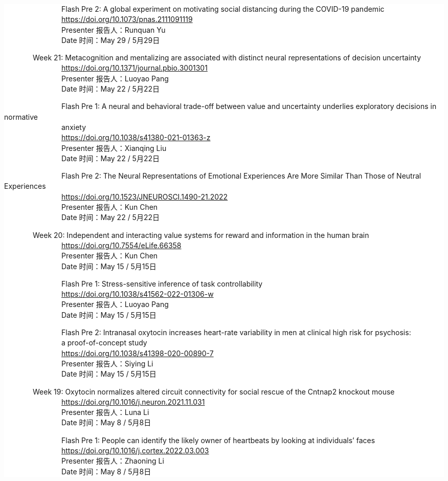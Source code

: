 &emsp;&emsp;&emsp;&emsp;&emsp;&emsp;&emsp;&emsp;Flash Pre 2: A global experiment on motivating social distancing during the COVID-19 pandemic<br> 
&emsp;&emsp;&emsp;&emsp;&emsp;&emsp;&emsp;&emsp;https://doi.org/10.1073/pnas.2111091119<br>
&emsp;&emsp;&emsp;&emsp;&emsp;&emsp;&emsp;&emsp;Presenter 报告人：Runquan Yu<br>
&emsp;&emsp;&emsp;&emsp;&emsp;&emsp;&emsp;&emsp;Date 时间：May 29 / 5月29日

&emsp;&emsp;&emsp;&emsp;Week 21: Metacognition and mentalizing are associated with distinct neural representations of decision uncertainty<br> 
&emsp;&emsp;&emsp;&emsp;&emsp;&emsp;&emsp;&emsp;https://doi.org/10.1371/journal.pbio.3001301<br>
&emsp;&emsp;&emsp;&emsp;&emsp;&emsp;&emsp;&emsp;Presenter 报告人：Luoyao Pang<br>
&emsp;&emsp;&emsp;&emsp;&emsp;&emsp;&emsp;&emsp;Date 时间：May 22 / 5月22日

&emsp;&emsp;&emsp;&emsp;&emsp;&emsp;&emsp;&emsp;Flash Pre 1: A neural and behavioral trade-off between value and uncertainty underlies exploratory decisions in normative<br>
&emsp;&emsp;&emsp;&emsp;&emsp;&emsp;&emsp;&emsp;anxiety<br>
&emsp;&emsp;&emsp;&emsp;&emsp;&emsp;&emsp;&emsp;https://doi.org/10.1038/s41380-021-01363-z<br>
&emsp;&emsp;&emsp;&emsp;&emsp;&emsp;&emsp;&emsp;Presenter 报告人：Xianqing Liu<br>
&emsp;&emsp;&emsp;&emsp;&emsp;&emsp;&emsp;&emsp;Date 时间：May 22 / 5月22日

&emsp;&emsp;&emsp;&emsp;&emsp;&emsp;&emsp;&emsp;Flash Pre 2: The Neural Representations of Emotional Experiences Are More Similar Than Those of Neutral Experiences<br> 
&emsp;&emsp;&emsp;&emsp;&emsp;&emsp;&emsp;&emsp;https://doi.org/10.1523/JNEUROSCI.1490-21.2022<br>
&emsp;&emsp;&emsp;&emsp;&emsp;&emsp;&emsp;&emsp;Presenter 报告人：Kun Chen<br>
&emsp;&emsp;&emsp;&emsp;&emsp;&emsp;&emsp;&emsp;Date 时间：May 22 / 5月22日

&emsp;&emsp;&emsp;&emsp;Week 20: Independent and interacting value systems for reward and information in the human brain<br> 
&emsp;&emsp;&emsp;&emsp;&emsp;&emsp;&emsp;&emsp;https://doi.org/10.7554/eLife.66358<br>
&emsp;&emsp;&emsp;&emsp;&emsp;&emsp;&emsp;&emsp;Presenter 报告人：Kun Chen<br>
&emsp;&emsp;&emsp;&emsp;&emsp;&emsp;&emsp;&emsp;Date 时间：May 15 / 5月15日

&emsp;&emsp;&emsp;&emsp;&emsp;&emsp;&emsp;&emsp;Flash Pre 1: Stress-sensitive inference of task controllability<br> 
&emsp;&emsp;&emsp;&emsp;&emsp;&emsp;&emsp;&emsp;https://doi.org/10.1038/s41562-022-01306-w<br>
&emsp;&emsp;&emsp;&emsp;&emsp;&emsp;&emsp;&emsp;Presenter 报告人：Luoyao Pang<br>
&emsp;&emsp;&emsp;&emsp;&emsp;&emsp;&emsp;&emsp;Date 时间：May 15 / 5月15日

&emsp;&emsp;&emsp;&emsp;&emsp;&emsp;&emsp;&emsp;Flash Pre 2: Intranasal oxytocin increases heart-rate variability in men at clinical high risk for psychosis: <br> 
&emsp;&emsp;&emsp;&emsp;&emsp;&emsp;&emsp;&emsp;a proof-of-concept study<br> 
&emsp;&emsp;&emsp;&emsp;&emsp;&emsp;&emsp;&emsp;https://doi.org/10.1038/s41398-020-00890-7<br>
&emsp;&emsp;&emsp;&emsp;&emsp;&emsp;&emsp;&emsp;Presenter 报告人：Siying Li<br>
&emsp;&emsp;&emsp;&emsp;&emsp;&emsp;&emsp;&emsp;Date 时间：May 15 / 5月15日

&emsp;&emsp;&emsp;&emsp;Week 19: Oxytocin normalizes altered circuit connectivity for social rescue of the Cntnap2 knockout mouse<br> 
&emsp;&emsp;&emsp;&emsp;&emsp;&emsp;&emsp;&emsp;https://doi.org/10.1016/j.neuron.2021.11.031<br>
&emsp;&emsp;&emsp;&emsp;&emsp;&emsp;&emsp;&emsp;Presenter 报告人：Luna Li<br>
&emsp;&emsp;&emsp;&emsp;&emsp;&emsp;&emsp;&emsp;Date 时间：May 8 / 5月8日

&emsp;&emsp;&emsp;&emsp;&emsp;&emsp;&emsp;&emsp;Flash Pre 1: People can identify the likely owner of heartbeats by looking at individuals’ faces<br> 
&emsp;&emsp;&emsp;&emsp;&emsp;&emsp;&emsp;&emsp;https://doi.org/10.1016/j.cortex.2022.03.003<br>
&emsp;&emsp;&emsp;&emsp;&emsp;&emsp;&emsp;&emsp;Presenter 报告人：Zhaoning Li<br>
&emsp;&emsp;&emsp;&emsp;&emsp;&emsp;&emsp;&emsp;Date 时间：May 8 / 5月8日
